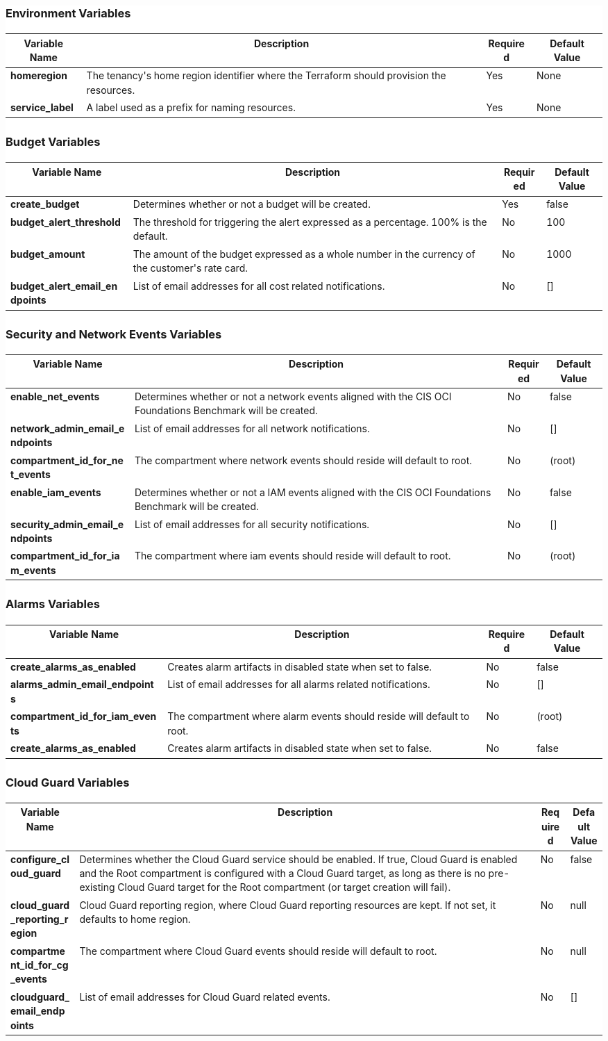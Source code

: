 ### <a name="env_variables"></a>Environment Variables
Variable Name | Description | Required | Default Value
--------------|-------------|----------|--------------
**homeregion** | The tenancy's home region identifier where the Terraform should provision the resources. | Yes | None
**service_label** | A label used as a prefix for naming resources. | Yes | None

### <a name="budget_variables"></a>Budget Variables
Variable Name | Description | Required | Default Value
--------------|-------------|----------|--------------
**create_budget** | Determines whether or not a budget will be created. | Yes | false
**budget_alert_threshold** | The threshold for triggering the alert expressed as a percentage. 100% is the default. | No | 100
**budget_amount** | The amount of the budget expressed as a whole number in the currency of the customer's rate card. | No | 1000
**budget_alert_email_endpoints** | List of email addresses for all cost related notifications. | No | []

### <a name="events_variables"></a>Security and Network Events Variables
Variable Name | Description | Required | Default Value
--------------|-------------|----------|--------------
**enable_net_events** |  Determines whether or not a network events aligned with the CIS OCI Foundations Benchmark will be created.  | No | false
**network_admin_email_endpoints** | List of email addresses for all network notifications. | No | []
**compartment_id_for_net_events** | The compartment where network events should reside will default to root. | No | (root)
**enable_iam_events** |  Determines whether or not a IAM events aligned with the CIS OCI Foundations Benchmark will be created.  | No | false
**security_admin_email_endpoints** | List of email addresses for all security notifications. | No | []
**compartment_id_for_iam_events** | The compartment where iam events should reside will default to root. | No | (root)

### <a name="alarms_variables"></a>Alarms Variables
Variable Name | Description | Required | Default Value
--------------|-------------|----------|--------------
**create_alarms_as_enabled** | Creates alarm artifacts in disabled state when set to false. | No | false
**alarms_admin_email_endpoints** | List of email addresses for all alarms related notifications. | No | []
**compartment_id_for_iam_events** | The compartment where alarm events should reside will default to root. | No | (root)
**create_alarms_as_enabled** | Creates alarm artifacts in disabled state when set to false. | No | false

### <a name="cg_variables"></a>Cloud Guard Variables
Variable Name | Description | Required | Default Value
--------------|-------------|----------|--------------
**configure_cloud_guard** | Determines whether the Cloud Guard service should be enabled. If true, Cloud Guard is enabled and the Root compartment is configured with a Cloud Guard target, as long as there is no pre-existing Cloud Guard target for the Root compartment (or target creation will fail). | No | false
**cloud_guard_reporting_region** | Cloud Guard reporting region, where Cloud Guard reporting resources are kept. If not set, it defaults to home region. | No | null
**compartment_id_for_cg_events** | The compartment where Cloud Guard events should reside will default to root. | No | null
**cloudguard_email_endpoints** | List of email addresses for Cloud Guard related events. | No | []
